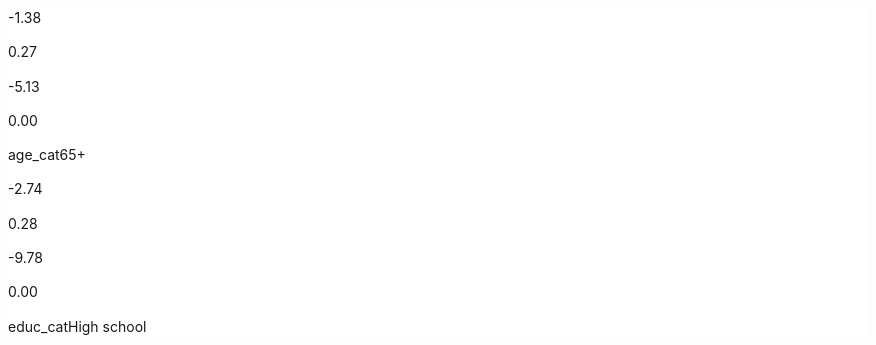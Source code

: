 <td style="text-align:right;">

\-1.38

</td>

<td style="text-align:right;">

0.27

</td>

<td style="text-align:right;">

\-5.13

</td>

<td style="text-align:right;">

0.00

</td>

</tr>

<tr>

<td style="text-align:left;font-weight: bold;">

age\_cat65+

</td>

<td style="text-align:right;">

\-2.74

</td>

<td style="text-align:right;">

0.28

</td>

<td style="text-align:right;">

\-9.78

</td>

<td style="text-align:right;">

0.00

</td>

</tr>

<tr>

<td style="text-align:left;font-weight: bold;">

educ\_catHigh school
